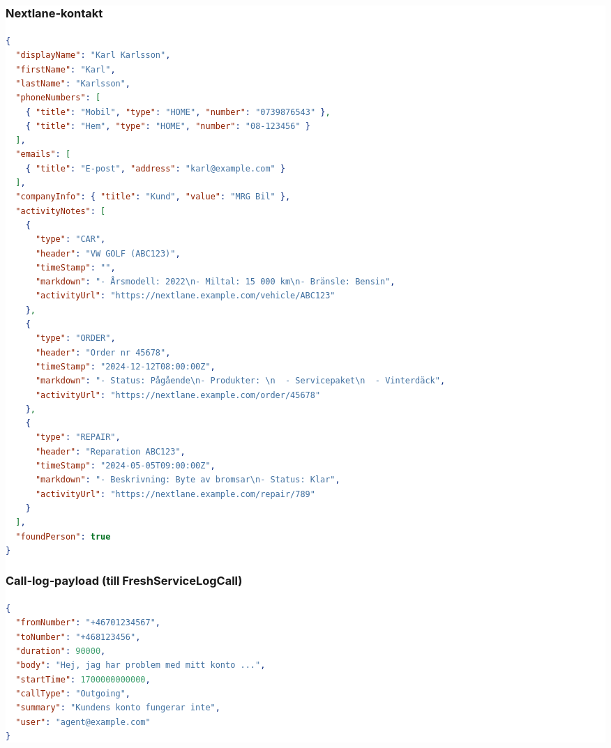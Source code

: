 ### Nextlane‑kontakt

```json
{
  "displayName": "Karl Karlsson",
  "firstName": "Karl",
  "lastName": "Karlsson",
  "phoneNumbers": [
    { "title": "Mobil", "type": "HOME", "number": "0739876543" },
    { "title": "Hem", "type": "HOME", "number": "08-123456" }
  ],
  "emails": [
    { "title": "E-post", "address": "karl@example.com" }
  ],
  "companyInfo": { "title": "Kund", "value": "MRG Bil" },
  "activityNotes": [
    {
      "type": "CAR",
      "header": "VW GOLF (ABC123)",
      "timeStamp": "",
      "markdown": "- Årsmodell: 2022\n- Miltal: 15 000 km\n- Bränsle: Bensin",
      "activityUrl": "https://nextlane.example.com/vehicle/ABC123"
    },
    {
      "type": "ORDER",
      "header": "Order nr 45678",
      "timeStamp": "2024-12-12T08:00:00Z",
      "markdown": "- Status: Pågående\n- Produkter: \n  - Servicepaket\n  - Vinterdäck",
      "activityUrl": "https://nextlane.example.com/order/45678"
    },
    {
      "type": "REPAIR",
      "header": "Reparation ABC123",
      "timeStamp": "2024-05-05T09:00:00Z",
      "markdown": "- Beskrivning: Byte av bromsar\n- Status: Klar",
      "activityUrl": "https://nextlane.example.com/repair/789"
    }
  ],
  "foundPerson": true
}
```

### Call‑log‑payload (till FreshServiceLogCall)

```json
{
  "fromNumber": "+46701234567",
  "toNumber": "+468123456",
  "duration": 90000,
  "body": "Hej, jag har problem med mitt konto ...",
  "startTime": 1700000000000,
  "callType": "Outgoing",
  "summary": "Kundens konto fungerar inte",
  "user": "agent@example.com"
}
```
